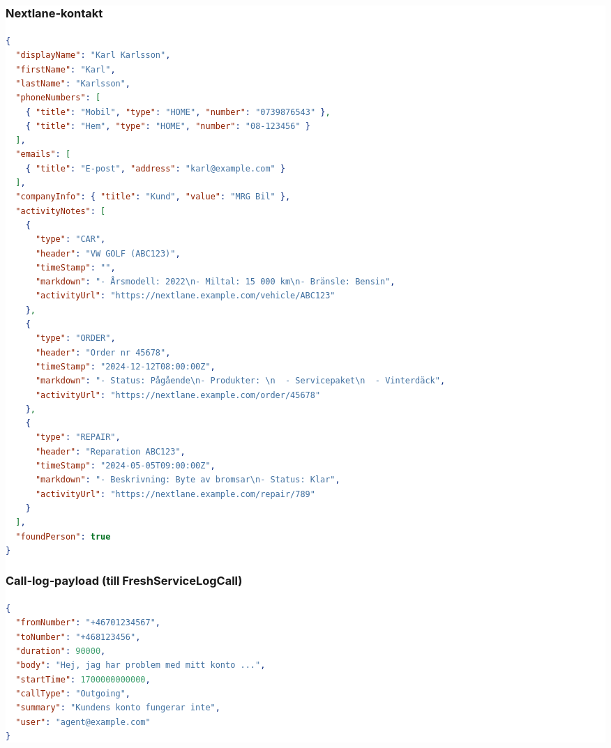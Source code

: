 ### Nextlane‑kontakt

```json
{
  "displayName": "Karl Karlsson",
  "firstName": "Karl",
  "lastName": "Karlsson",
  "phoneNumbers": [
    { "title": "Mobil", "type": "HOME", "number": "0739876543" },
    { "title": "Hem", "type": "HOME", "number": "08-123456" }
  ],
  "emails": [
    { "title": "E-post", "address": "karl@example.com" }
  ],
  "companyInfo": { "title": "Kund", "value": "MRG Bil" },
  "activityNotes": [
    {
      "type": "CAR",
      "header": "VW GOLF (ABC123)",
      "timeStamp": "",
      "markdown": "- Årsmodell: 2022\n- Miltal: 15 000 km\n- Bränsle: Bensin",
      "activityUrl": "https://nextlane.example.com/vehicle/ABC123"
    },
    {
      "type": "ORDER",
      "header": "Order nr 45678",
      "timeStamp": "2024-12-12T08:00:00Z",
      "markdown": "- Status: Pågående\n- Produkter: \n  - Servicepaket\n  - Vinterdäck",
      "activityUrl": "https://nextlane.example.com/order/45678"
    },
    {
      "type": "REPAIR",
      "header": "Reparation ABC123",
      "timeStamp": "2024-05-05T09:00:00Z",
      "markdown": "- Beskrivning: Byte av bromsar\n- Status: Klar",
      "activityUrl": "https://nextlane.example.com/repair/789"
    }
  ],
  "foundPerson": true
}
```

### Call‑log‑payload (till FreshServiceLogCall)

```json
{
  "fromNumber": "+46701234567",
  "toNumber": "+468123456",
  "duration": 90000,
  "body": "Hej, jag har problem med mitt konto ...",
  "startTime": 1700000000000,
  "callType": "Outgoing",
  "summary": "Kundens konto fungerar inte",
  "user": "agent@example.com"
}
```
